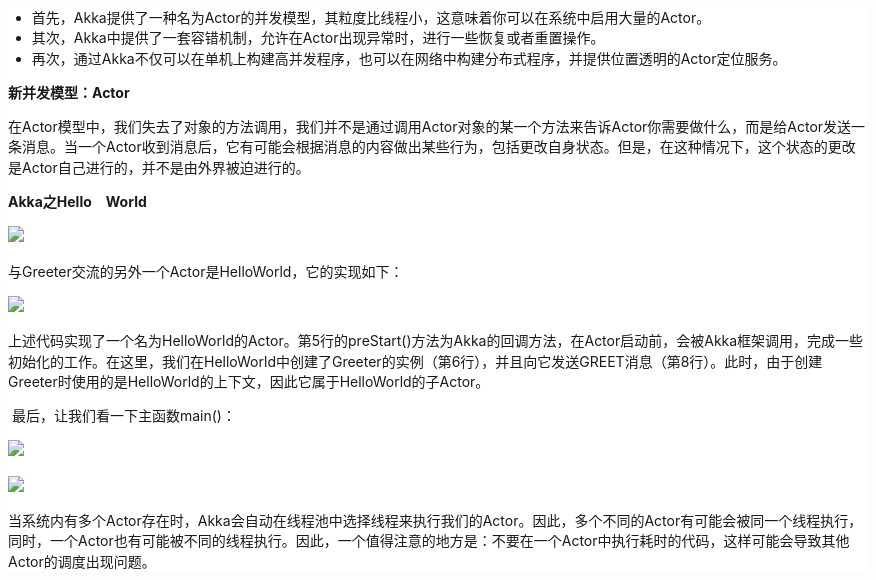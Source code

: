 * 首先，Akka提供了一种名为Actor的并发模型，其粒度比线程小，这意味着你可以在系统中启用大量的Actor。
* 其次，Akka中提供了一套容错机制，允许在Actor出现异常时，进行一些恢复或者重置操作。
* 再次，通过Akka不仅可以在单机上构建高并发程序，也可以在网络中构建分布式程序，并提供位置透明的Actor定位服务。

**新并发模型：Actor**

​	在Actor模型中，我们失去了对象的方法调用，我们并不是通过调用Actor对象的某一个方法来告诉Actor你需要做什么，而是给Actor发送一条消息。当一个Actor收到消息后，它有可能会根据消息的内容做出某些行为，包括更改自身状态。但是，在这种情况下，这个状态的更改是Actor自己进行的，并不是由外界被迫进行的。

**Akka之Hello　World**

![](https://pic.imgdb.cn/item/610e76615132923bf8c06796.jpg)

与Greeter交流的另外一个Actor是HelloWorld，它的实现如下：

![](https://pic.imgdb.cn/item/610e77175132923bf8c15d71.jpg)

​	上述代码实现了一个名为HelloWorld的Actor。第5行的preStart()方法为Akka的回调方法，在Actor启动前，会被Akka框架调用，完成一些初始化的工作。在这里，我们在HelloWorld中创建了Greeter的实例（第6行），并且向它发送GREET消息（第8行）。此时，由于创建Greeter时使用的是HelloWorld的上下文，因此它属于HelloWorld的子Actor。

​	最后，让我们看一下主函数main()：

![](https://pic.imgdb.cn/item/610e77665132923bf8c1c7f3.jpg)

![](https://pic.imgdb.cn/item/610e77d85132923bf8c26e9d.jpg)

​	当系统内有多个Actor存在时，Akka会自动在线程池中选择线程来执行我们的Actor。因此，多个不同的Actor有可能会被同一个线程执行，同时，一个Actor也有可能被不同的线程执行。因此，一个值得注意的地方是：不要在一个Actor中执行耗时的代码，这样可能会导致其他Actor的调度出现问题。

